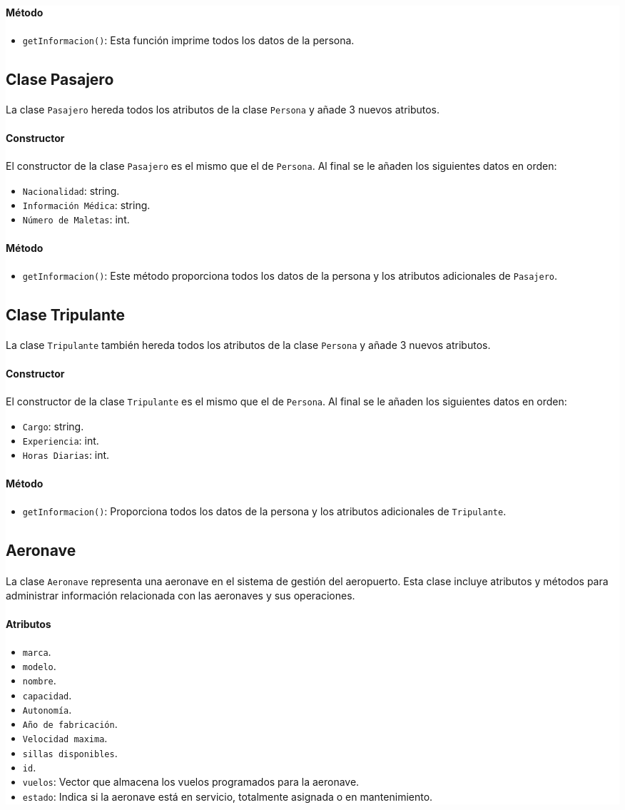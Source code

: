 #### Método

- `getInformacion()`: Esta función imprime todos los datos de la persona.

## Clase Pasajero

La clase `Pasajero` hereda todos los atributos de la clase `Persona` y añade 3 nuevos atributos.

#### Constructor

El constructor de la clase `Pasajero` es el mismo que el de `Persona`. Al final se le añaden los siguientes datos en orden:

- `Nacionalidad`: string.
- `Información Médica`: string.
- `Número de Maletas`: int.

#### Método

- `getInformacion()`: Este método proporciona todos los datos de la persona y los atributos adicionales de `Pasajero`.

## Clase Tripulante

La clase `Tripulante` también hereda todos los atributos de la clase `Persona` y añade 3 nuevos atributos.

#### Constructor

El constructor de la clase `Tripulante` es el mismo que el de `Persona`. Al final se le añaden los siguientes datos en orden:

- `Cargo`: string.
- `Experiencia`: int.
- `Horas Diarias`: int.

#### Método

- `getInformacion()`: Proporciona todos los datos de la persona y los atributos adicionales de `Tripulante`.
## Aeronave
La clase `Aeronave` representa una aeronave en el sistema de gestión del aeropuerto. Esta clase incluye atributos y métodos para administrar información relacionada con las aeronaves y sus operaciones.

#### Atributos
- `marca`.
- `modelo`.
- `nombre`.
- `capacidad`.
- `Autonomía`.
- `Año de fabricación`.
- `Velocidad maxima`.
- `sillas disponibles`.
- `id`.
- `vuelos`: Vector que almacena los vuelos programados para la aeronave.
- `estado`: Indica si la aeronave está en servicio, totalmente asignada o en mantenimiento.
